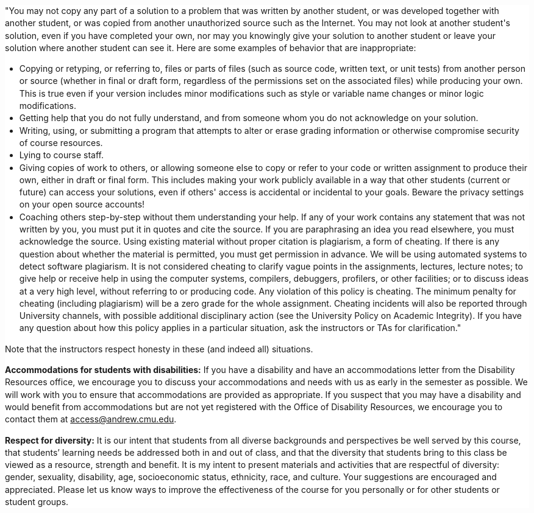 "You may not copy any part of a solution to a problem that was written by another student, or was developed together with another student, or was copied from another unauthorized source such as the Internet. You may not look at another student's solution, even if you have completed your own, nor may you knowingly give your solution to another student or leave your solution where another student can see it.
Here are some examples of behavior that are inappropriate:

* Copying or retyping, or referring to, files or parts of files (such as source code, written text, or unit tests) from another person or source (whether in final or draft form, regardless of the permissions set on the associated files) while producing your own. This is true even if your version includes minor modifications such as style or variable name changes or minor logic modifications.
* Getting help that you do not fully understand, and from someone whom you do not acknowledge on your solution.
* Writing, using, or submitting a program that attempts to alter or erase grading information or otherwise compromise security of course resources.
* Lying to course staff.
* Giving copies of work to others, or allowing someone else to copy or refer to your code or written assignment to produce their own, either in draft or final form. This includes making your work publicly available in a way that other students (current or future) can access your solutions, even if others' access is accidental or incidental to your goals. Beware the privacy settings on your open source accounts!
* Coaching others step-by-step without them understanding your help.
If any of your work contains any statement that was not written by you, you must put it in quotes and cite the source. If you are paraphrasing an idea you read elsewhere, you must acknowledge the source. Using existing material without proper citation is plagiarism, a form of cheating. If there is any question about whether the material is permitted, you must get permission in advance. We will be using automated systems to detect software plagiarism.
It is not considered cheating to clarify vague points in the assignments, lectures, lecture notes; to give help or receive help in using the computer systems, compilers, debuggers, profilers, or other facilities; or to discuss ideas at a very high level, without referring to or producing code.
Any violation of this policy is cheating. The minimum penalty for cheating (including plagiarism) will be a zero grade for the whole assignment. Cheating incidents will also be reported through University channels, with possible additional disciplinary action (see the University Policy on Academic Integrity).
If you have any question about how this policy applies in a particular situation, ask the instructors or TAs for clarification."

Note that the instructors respect honesty in these (and indeed all) situations.

**Accommodations for students with disabilities:** If you have a disability and have an accommodations letter from the Disability Resources office, we encourage you to discuss your accommodations and needs with us as early in the semester as possible. We will work with you to ensure that accommodations are provided as appropriate. If you suspect that you may have a disability and would benefit from accommodations but are not yet registered with the Office of Disability Resources, we encourage you to contact them at access@andrew.cmu.edu.

**Respect for diversity:** It is our intent that students from all diverse backgrounds and perspectives be well served by this course, that students’ learning needs be addressed both in and out of class, and that the diversity that students bring to this class be viewed as a resource, strength and benefit. It is my intent to present materials and activities that are respectful of diversity: gender, sexuality, disability, age, socioeconomic status, ethnicity, race, and culture. Your suggestions are encouraged and appreciated. Please let us know ways to improve the effectiveness of the course for you personally or for other students or student groups. 
